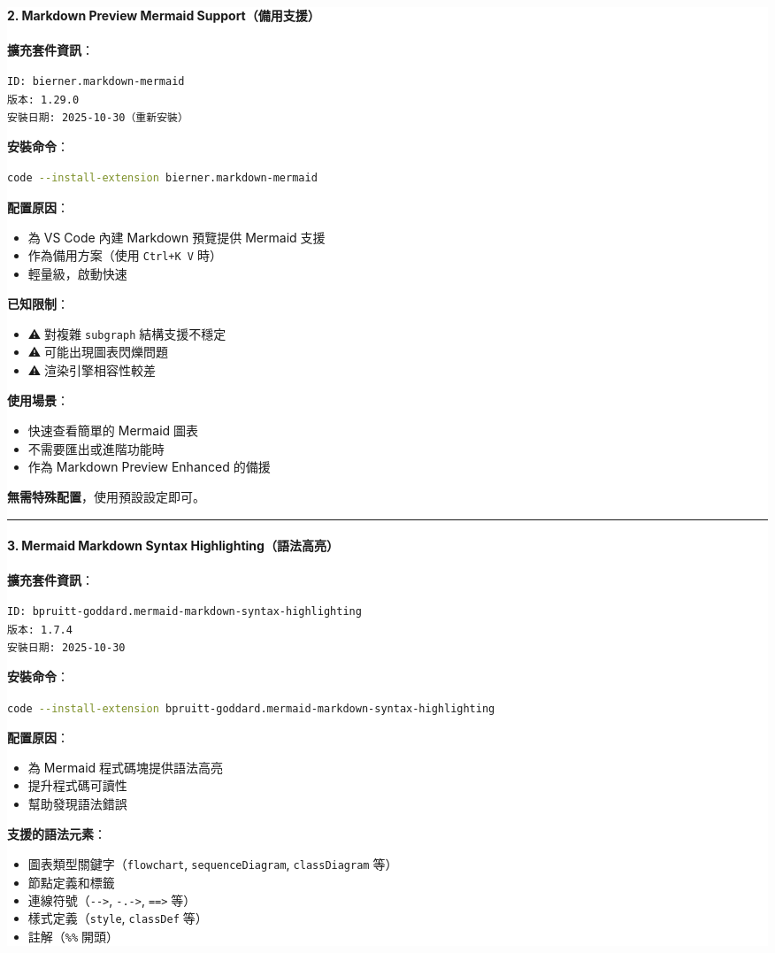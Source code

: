 
#### 2. Markdown Preview Mermaid Support（備用支援）

**擴充套件資訊**：
```
ID: bierner.markdown-mermaid
版本: 1.29.0
安裝日期: 2025-10-30（重新安裝）
```

**安裝命令**：
```bash
code --install-extension bierner.markdown-mermaid
```

**配置原因**：
- 為 VS Code 內建 Markdown 預覽提供 Mermaid 支援
- 作為備用方案（使用 `Ctrl+K V` 時）
- 輕量級，啟動快速

**已知限制**：
- ⚠️ 對複雜 `subgraph` 結構支援不穩定
- ⚠️ 可能出現圖表閃爍問題
- ⚠️ 渲染引擎相容性較差

**使用場景**：
- 快速查看簡單的 Mermaid 圖表
- 不需要匯出或進階功能時
- 作為 Markdown Preview Enhanced 的備援

**無需特殊配置**，使用預設設定即可。

---

#### 3. Mermaid Markdown Syntax Highlighting（語法高亮）

**擴充套件資訊**：
```
ID: bpruitt-goddard.mermaid-markdown-syntax-highlighting
版本: 1.7.4
安裝日期: 2025-10-30
```

**安裝命令**：
```bash
code --install-extension bpruitt-goddard.mermaid-markdown-syntax-highlighting
```

**配置原因**：
- 為 Mermaid 程式碼塊提供語法高亮
- 提升程式碼可讀性
- 幫助發現語法錯誤

**支援的語法元素**：
- 圖表類型關鍵字（`flowchart`, `sequenceDiagram`, `classDiagram` 等）
- 節點定義和標籤
- 連線符號（`-->`, `-.->`, `==>` 等）
- 樣式定義（`style`, `classDef` 等）
- 註解（`%%` 開頭）
